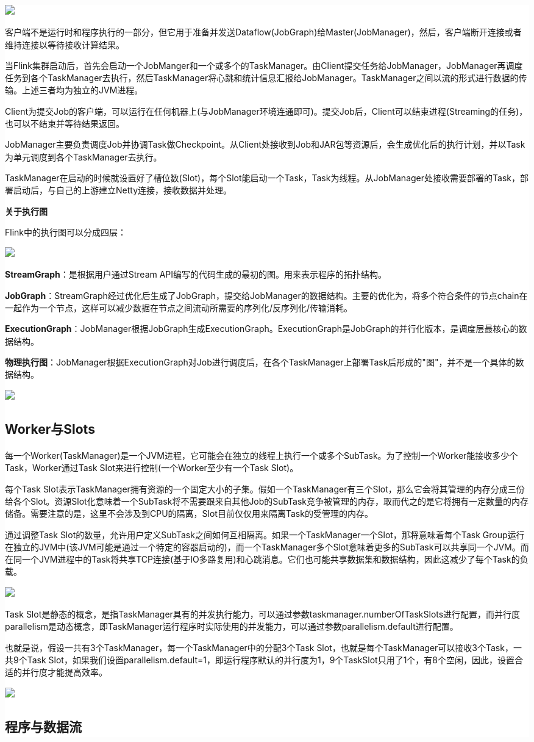 ![](images/processes.png)

客户端不是运行时和程序执行的一部分，但它用于准备并发送Dataflow(JobGraph)给Master(JobManager)，然后，客户端断开连接或者维持连接以等待接收计算结果。

当Flink集群启动后，首先会启动一个JobManger和一个或多个的TaskManager。由Client提交任务给JobManager，JobManager再调度任务到各个TaskManager去执行，然后TaskManager将心跳和统计信息汇报给JobManager。TaskManager之间以流的形式进行数据的传输。上述三者均为独立的JVM进程。

Client为提交Job的客户端，可以运行在任何机器上(与JobManager环境连通即可)。提交Job后，Client可以结束进程(Streaming的任务)，也可以不结束并等待结果返回。

JobManager主要负责调度Job并协调Task做Checkpoint。从Client处接收到Job和JAR包等资源后，会生成优化后的执行计划，并以Task为单元调度到各个TaskManager去执行。

TaskManager在启动的时候就设置好了槽位数(Slot)，每个Slot能启动一个Task，Task为线程。从JobManager处接收需要部署的Task，部署启动后，与自己的上游建立Netty连接，接收数据并处理。

**关于执行图**

Flink中的执行图可以分成四层：

![](images/dot-example1.png)

**StreamGraph**：是根据用户通过Stream API编写的代码生成的最初的图。用来表示程序的拓扑结构。

**JobGraph**：StreamGraph经过优化后生成了JobGraph，提交给JobManager的数据结构。主要的优化为，将多个符合条件的节点chain在一起作为一个节点，这样可以减少数据在节点之间流动所需要的序列化/反序列化/传输消耗。

**ExecutionGraph**：JobManager根据JobGraph生成ExecutionGraph。ExecutionGraph是JobGraph的并行化版本，是调度层最核心的数据结构。

**物理执行图**：JobManager根据ExecutionGraph对Job进行调度后，在各个TaskManager上部署Task后形成的"图"，并不是一个具体的数据结构。

![](images/jobgraph.png)

## Worker与Slots

每一个Worker(TaskManager)是一个JVM进程，它可能会在独立的线程上执行一个或多个SubTask。为了控制一个Worker能接收多少个Task，Worker通过Task Slot来进行控制(一个Worker至少有一个Task Slot)。

每个Task Slot表示TaskManager拥有资源的一个固定大小的子集。假如一个TaskManager有三个Slot，那么它会将其管理的内存分成三份给各个Slot。资源Slot化意味着一个SubTask将不需要跟来自其他Job的SubTask竞争被管理的内存，取而代之的是它将拥有一定数量的内存储备。需要注意的是，这里不会涉及到CPU的隔离，Slot目前仅仅用来隔离Task的受管理的内存。

通过调整Task Slot的数量，允许用户定义SubTask之间如何互相隔离。如果一个TaskManager一个Slot，那将意味着每个Task Group运行在独立的JVM中(该JVM可能是通过一个特定的容器启动的)，而一个TaskManager多个Slot意味着更多的SubTask可以共享同一个JVM。而在同一个JVM进程中的Task将共享TCP连接(基于IO多路复用)和心跳消息。它们也可能共享数据集和数据结构，因此这减少了每个Task的负载。

![](images/tasks_slots.png)

Task Slot是静态的概念，是指TaskManager具有的并发执行能力，可以通过参数taskmanager.numberOfTaskSlots进行配置，而并行度parallelism是动态概念，即TaskManager运行程序时实际使用的并发能力，可以通过参数parallelism.default进行配置。

也就是说，假设一共有3个TaskManager，每一个TaskManager中的分配3个Task Slot，也就是每个TaskManager可以接收3个Task，一共9个Task Slot，如果我们设置parallelism.default=1，即运行程序默认的并行度为1，9个TaskSlot只用了1个，有8个空闲，因此，设置合适的并行度才能提高效率。

![](images/slots_parallelism.png)

## 程序与数据流
